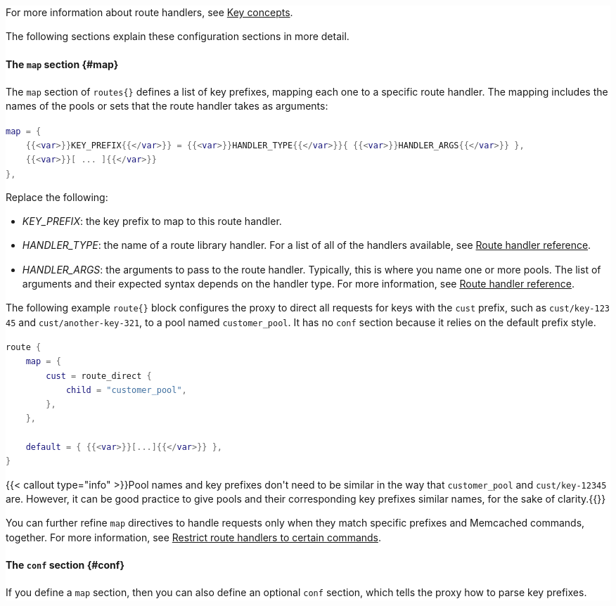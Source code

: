 For more information about route handlers, see [Key concepts]({{<proxy_base_path>}}#concepts).

The following sections explain these configuration sections in more detail.

#### The `map` section {#map}

The `map` section of `routes{}` defines a list of key prefixes, mapping each one to a specific route handler. The mapping includes the names of the pools or sets that the route handler takes as arguments:


```lua
map = {
    {{<var>}}KEY_PREFIX{{</var>}} = {{<var>}}HANDLER_TYPE{{</var>}}{ {{<var>}}HANDLER_ARGS{{</var>}} },
    {{<var>}}[ ... ]{{</var>}} 
},
```

Replace the following:

* <var>KEY_PREFIX</var>: the key prefix to map to this route handler.
    
* <var>HANDLER_TYPE</var>: the name of a route library handler. For a list of all of the handlers available, see [Route handler reference]({{<proxy_base_path>}}reference).

* <var>HANDLER_ARGS</var>: the arguments to pass to the route handler. Typically, this is where you name one or more pools. The list of arguments and their expected syntax depends on the handler type. For more information, see [Route handler reference]({{<proxy_base_path>}}reference).

The following example `route{}` block configures the proxy to direct all requests for keys with the `cust` prefix, such as `cust/key-12345` and `cust/another-key-321`, to a pool named `customer_pool`. It has no `conf` section because it relies on the default prefix style.

```lua
route {
    map = {
        cust = route_direct {
            child = "customer_pool",
        },
    },
    
    default = { {{<var>}}[...]{{</var>}} },
}
```

{{< callout type="info" >}}Pool names and key prefixes don't need to be similar in the way that `customer_pool` and `cust/key-12345` are. However, it can be good practice to give pools and their corresponding key prefixes similar names, for the sake of clarity.{{</callout>}}

You can further refine `map` directives to handle requests only when they match specific prefixes and Memcached commands, together. For more information, see [Restrict route handlers to certain commands]({{<proxy_base_path>}}reference#commands). 

#### The `conf` section {#conf}

If you define a `map` section, then you can also define an optional `conf` section, which tells the proxy how to parse key prefixes.

